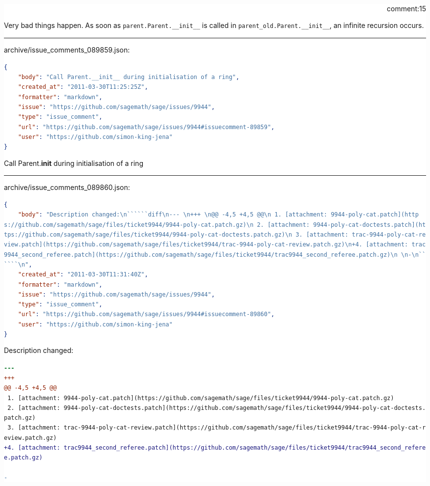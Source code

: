<div id="comment:15" align="right">comment:15</div>

Very bad things happen. As soon as `parent.Parent.__init__` is called in `parent_old.Parent.__init__`, an infinite recursion occurs.



---

archive/issue_comments_089859.json:
```json
{
    "body": "Call Parent.__init__ during initialisation of a ring",
    "created_at": "2011-03-30T11:25:25Z",
    "formatter": "markdown",
    "issue": "https://github.com/sagemath/sage/issues/9944",
    "type": "issue_comment",
    "url": "https://github.com/sagemath/sage/issues/9944#issuecomment-89859",
    "user": "https://github.com/simon-king-jena"
}
```

Call Parent.__init__ during initialisation of a ring



---

archive/issue_comments_089860.json:
```json
{
    "body": "Description changed:\n``````diff\n--- \n+++ \n@@ -4,5 +4,5 @@\n 1. [attachment: 9944-poly-cat.patch](https://github.com/sagemath/sage/files/ticket9944/9944-poly-cat.patch.gz)\n 2. [attachment: 9944-poly-cat-doctests.patch](https://github.com/sagemath/sage/files/ticket9944/9944-poly-cat-doctests.patch.gz)\n 3. [attachment: trac-9944-poly-cat-review.patch](https://github.com/sagemath/sage/files/ticket9944/trac-9944-poly-cat-review.patch.gz)\n+4. [attachment: trac9944_second_referee.patch](https://github.com/sagemath/sage/files/ticket9944/trac9944_second_referee.patch.gz)\n \n-\n``````\n",
    "created_at": "2011-03-30T11:31:40Z",
    "formatter": "markdown",
    "issue": "https://github.com/sagemath/sage/issues/9944",
    "type": "issue_comment",
    "url": "https://github.com/sagemath/sage/issues/9944#issuecomment-89860",
    "user": "https://github.com/simon-king-jena"
}
```

Description changed:
``````diff
--- 
+++ 
@@ -4,5 +4,5 @@
 1. [attachment: 9944-poly-cat.patch](https://github.com/sagemath/sage/files/ticket9944/9944-poly-cat.patch.gz)
 2. [attachment: 9944-poly-cat-doctests.patch](https://github.com/sagemath/sage/files/ticket9944/9944-poly-cat-doctests.patch.gz)
 3. [attachment: trac-9944-poly-cat-review.patch](https://github.com/sagemath/sage/files/ticket9944/trac-9944-poly-cat-review.patch.gz)
+4. [attachment: trac9944_second_referee.patch](https://github.com/sagemath/sage/files/ticket9944/trac9944_second_referee.patch.gz)
 
-
``````
